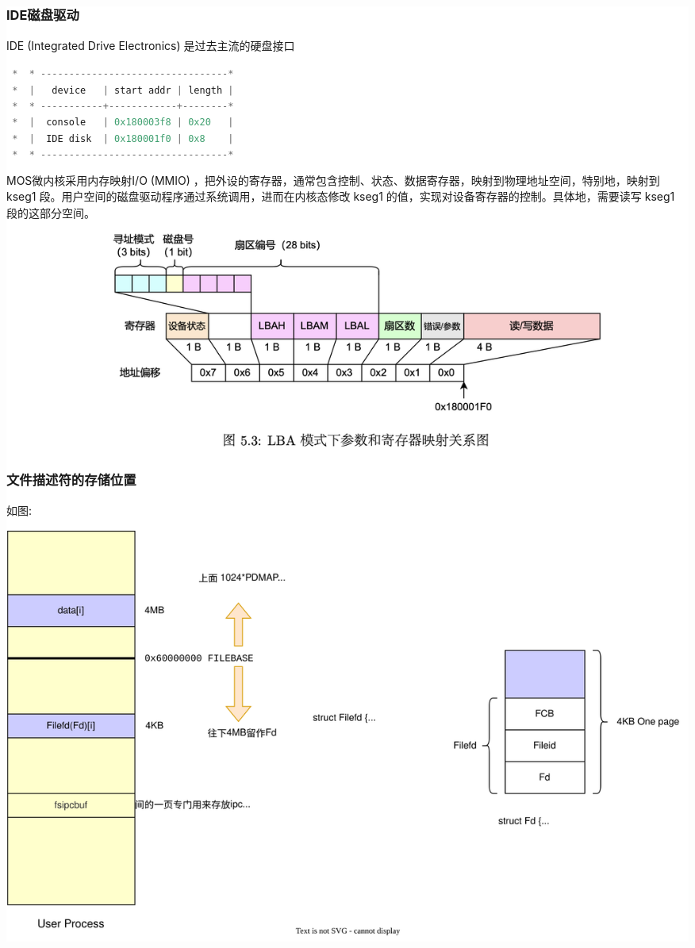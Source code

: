 ### IDE磁盘驱动

IDE (Integrated Drive Electronics) 是过去主流的硬盘接口

```c
 *	* ---------------------------------*
 *	|   device   | start addr | length |
 *	* -----------+------------+--------*
 *	|  console   | 0x180003f8 | 0x20   |
 *	|  IDE disk  | 0x180001f0 | 0x8    |
 *	* ---------------------------------*
```

MOS微内核采用内存映射I/O (MMIO) ，把外设的寄存器，通常包含控制、状态、数据寄存器，映射到物理地址空间，特别地，映射到 kseg1 段。用户空间的磁盘驱动程序通过系统调用，进而在内核态修改 kseg1 的值，实现对设备寄存器的控制。具体地，需要读写 kseg1 段的这部分空间。

![截屏2025-05-27 14.09.46](./images_report/%E6%88%AA%E5%B1%8F2025-05-27%2014.09.46.png)

### 文件描述符的存储位置

如图:

![newfd.drawio](./images_report/newfd.drawio.svg)
